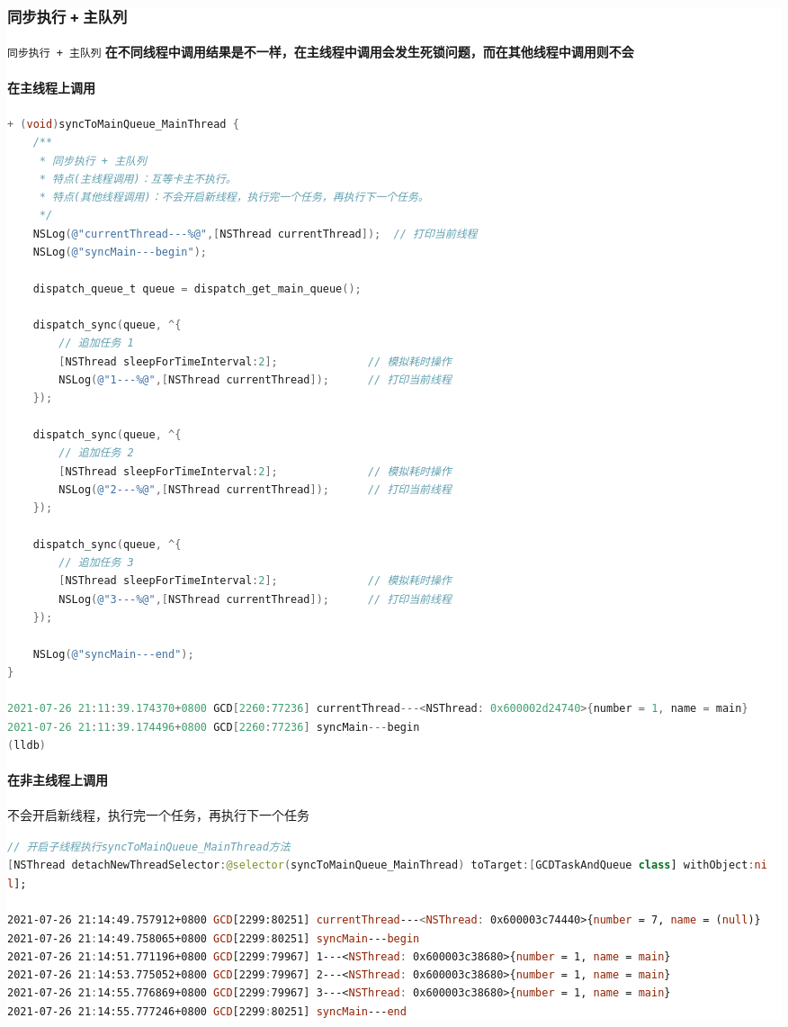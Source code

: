 ### 同步执行 + 主队列

`同步执行 + 主队列` **在不同线程中调用结果是不一样，在主线程中调用会发生死锁问题，而在其他线程中调用则不会**

#### 在主线程上调用

```objective-c
+ (void)syncToMainQueue_MainThread {
    /**
     * 同步执行 + 主队列
     * 特点(主线程调用)：互等卡主不执行。
     * 特点(其他线程调用)：不会开启新线程，执行完一个任务，再执行下一个任务。
     */
    NSLog(@"currentThread---%@",[NSThread currentThread]);  // 打印当前线程
    NSLog(@"syncMain---begin");
    
    dispatch_queue_t queue = dispatch_get_main_queue();
    
    dispatch_sync(queue, ^{
        // 追加任务 1
        [NSThread sleepForTimeInterval:2];              // 模拟耗时操作
        NSLog(@"1---%@",[NSThread currentThread]);      // 打印当前线程
    });
    
    dispatch_sync(queue, ^{
        // 追加任务 2
        [NSThread sleepForTimeInterval:2];              // 模拟耗时操作
        NSLog(@"2---%@",[NSThread currentThread]);      // 打印当前线程
    });
    
    dispatch_sync(queue, ^{
        // 追加任务 3
        [NSThread sleepForTimeInterval:2];              // 模拟耗时操作
        NSLog(@"3---%@",[NSThread currentThread]);      // 打印当前线程
    });
    
    NSLog(@"syncMain---end");
}

2021-07-26 21:11:39.174370+0800 GCD[2260:77236] currentThread---<NSThread: 0x600002d24740>{number = 1, name = main}
2021-07-26 21:11:39.174496+0800 GCD[2260:77236] syncMain---begin
(lldb) 
```

#### 在非主线程上调用

不会开启新线程，执行完一个任务，再执行下一个任务

```swift
// 开启子线程执行syncToMainQueue_MainThread方法
[NSThread detachNewThreadSelector:@selector(syncToMainQueue_MainThread) toTarget:[GCDTaskAndQueue class] withObject:nil];

2021-07-26 21:14:49.757912+0800 GCD[2299:80251] currentThread---<NSThread: 0x600003c74440>{number = 7, name = (null)}
2021-07-26 21:14:49.758065+0800 GCD[2299:80251] syncMain---begin
2021-07-26 21:14:51.771196+0800 GCD[2299:79967] 1---<NSThread: 0x600003c38680>{number = 1, name = main}
2021-07-26 21:14:53.775052+0800 GCD[2299:79967] 2---<NSThread: 0x600003c38680>{number = 1, name = main}
2021-07-26 21:14:55.776869+0800 GCD[2299:79967] 3---<NSThread: 0x600003c38680>{number = 1, name = main}
2021-07-26 21:14:55.777246+0800 GCD[2299:80251] syncMain---end
```

